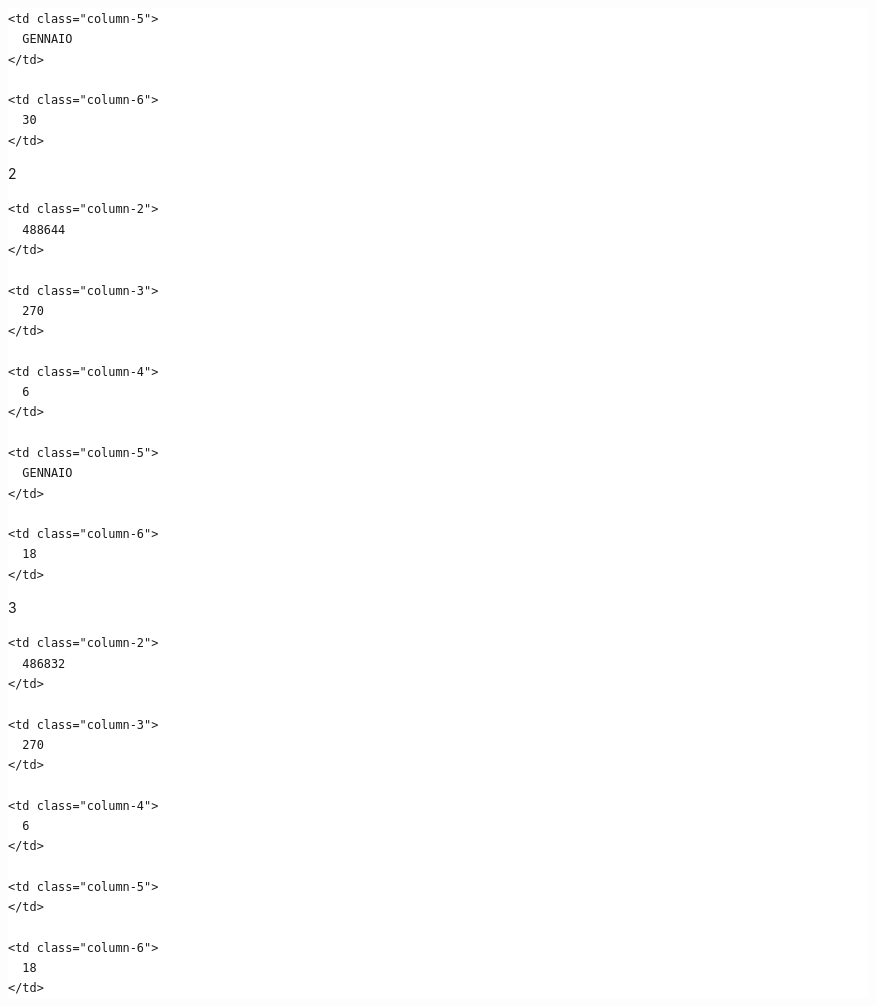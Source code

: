     <td class="column-5">
      GENNAIO
    </td>
    
    <td class="column-6">
      30
    </td>
  </tr>
  
  <tr class="row-3 odd">
    <td class="column-1">
      2
    </td>
    
    <td class="column-2">
      488644
    </td>
    
    <td class="column-3">
      270
    </td>
    
    <td class="column-4">
      6
    </td>
    
    <td class="column-5">
      GENNAIO
    </td>
    
    <td class="column-6">
      18
    </td>
  </tr>
  
  <tr class="row-4 even">
    <td class="column-1">
      3
    </td>
    
    <td class="column-2">
      486832
    </td>
    
    <td class="column-3">
      270
    </td>
    
    <td class="column-4">
      6
    </td>
    
    <td class="column-5">
    </td>
    
    <td class="column-6">
      18
    </td>
  </tr>
  